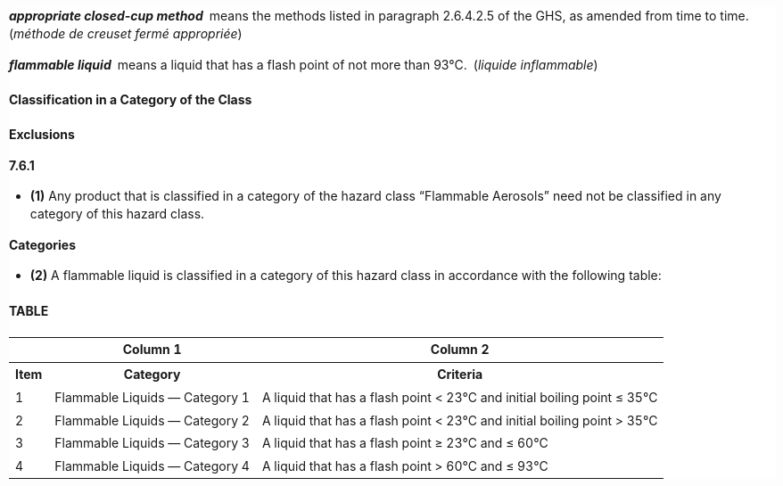 ***appropriate closed-cup method*** means the methods listed in paragraph 2.6.4.2.5 of the GHS, as amended from time to time. (*méthode de creuset fermé appropriée*)

***flammable liquid*** means a liquid that has a flash point of not more than 93°C. (*liquide inflammable*)




#### Classification in a Category of the Class



**Exclusions**

**7.6.1** 

- **(1)** Any product that is classified in a category of the hazard class “Flammable Aerosols” need not be classified in any category of this hazard class.

**Categories**

- **(2)** A flammable liquid is classified in a category of this hazard class in accordance with the following table:
#### TABLE
<table>
<tr>
<th></th>
<th>Column 1</th>
<th>Column 2</th>
</tr>
<tr>
<th>Item</th>
<th>Category</th>
<th>Criteria</th>
</tr>
<tr>
<td>1</td>
<td>Flammable Liquids — Category 1</td>
<td>A liquid that has a flash point < 23°C and initial boiling point ≤ 35°C</td>
</tr>
<tr>
<td>2</td>
<td>Flammable Liquids — Category 2</td>
<td>A liquid that has a flash point < 23°C and initial boiling point > 35°C</td>
</tr>
<tr>
<td>3</td>
<td>Flammable Liquids — Category 3</td>
<td>A liquid that has a flash point ≥ 23°C and ≤ 60°C</td>
</tr>
<tr>
<td>4</td>
<td>Flammable Liquids — Category 4</td>
<td>A liquid that has a flash point > 60°C and ≤ 93°C</td>
</tr>
</table>
